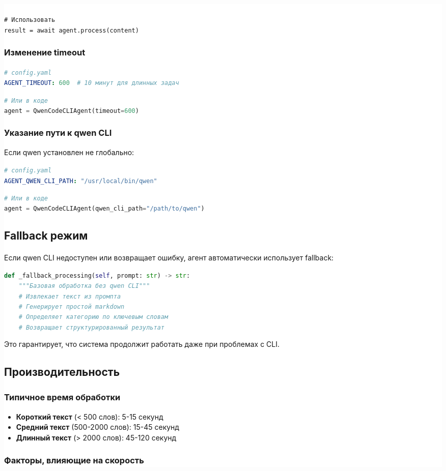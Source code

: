 ```

# Использовать
result = await agent.process(content)
```

### Изменение timeout

```yaml
# config.yaml
AGENT_TIMEOUT: 600  # 10 минут для длинных задач
```

```python
# Или в коде
agent = QwenCodeCLIAgent(timeout=600)
```

### Указание пути к qwen CLI

Если qwen установлен не глобально:

```yaml
# config.yaml
AGENT_QWEN_CLI_PATH: "/usr/local/bin/qwen"
```

```python
# Или в коде
agent = QwenCodeCLIAgent(qwen_cli_path="/path/to/qwen")
```

## Fallback режим

Если qwen CLI недоступен или возвращает ошибку, агент автоматически использует fallback:

```python
def _fallback_processing(self, prompt: str) -> str:
    """Базовая обработка без qwen CLI"""
    # Извлекает текст из промпта
    # Генерирует простой markdown
    # Определяет категорию по ключевым словам
    # Возвращает структурированный результат
```

Это гарантирует, что система продолжит работать даже при проблемах с CLI.

## Производительность

### Типичное время обработки

- **Короткий текст** (< 500 слов): 5-15 секунд
- **Средний текст** (500-2000 слов): 15-45 секунд
- **Длинный текст** (> 2000 слов): 45-120 секунд

### Факторы, влияющие на скорость
